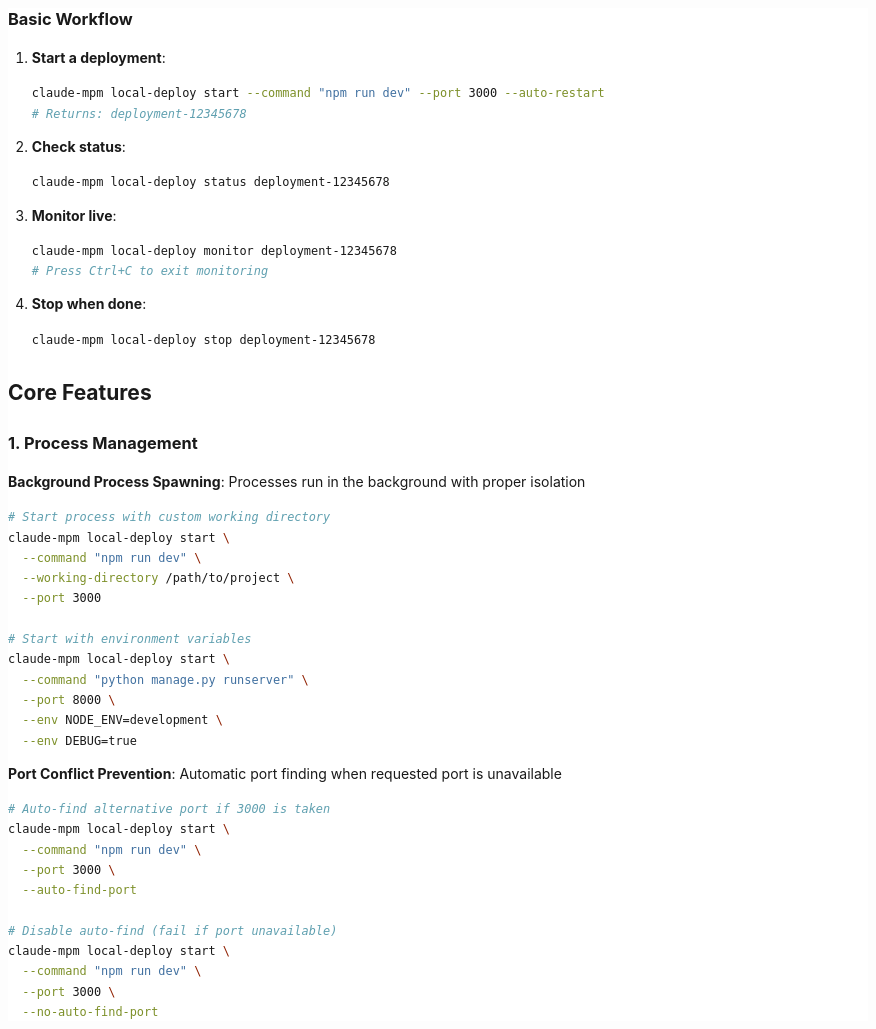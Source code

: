 ### Basic Workflow

1. **Start a deployment**:
   ```bash
   claude-mpm local-deploy start --command "npm run dev" --port 3000 --auto-restart
   # Returns: deployment-12345678
   ```

2. **Check status**:
   ```bash
   claude-mpm local-deploy status deployment-12345678
   ```

3. **Monitor live**:
   ```bash
   claude-mpm local-deploy monitor deployment-12345678
   # Press Ctrl+C to exit monitoring
   ```

4. **Stop when done**:
   ```bash
   claude-mpm local-deploy stop deployment-12345678
   ```

## Core Features

### 1. Process Management

**Background Process Spawning**: Processes run in the background with proper isolation

```bash
# Start process with custom working directory
claude-mpm local-deploy start \
  --command "npm run dev" \
  --working-directory /path/to/project \
  --port 3000

# Start with environment variables
claude-mpm local-deploy start \
  --command "python manage.py runserver" \
  --port 8000 \
  --env NODE_ENV=development \
  --env DEBUG=true
```

**Port Conflict Prevention**: Automatic port finding when requested port is unavailable

```bash
# Auto-find alternative port if 3000 is taken
claude-mpm local-deploy start \
  --command "npm run dev" \
  --port 3000 \
  --auto-find-port

# Disable auto-find (fail if port unavailable)
claude-mpm local-deploy start \
  --command "npm run dev" \
  --port 3000 \
  --no-auto-find-port
```

